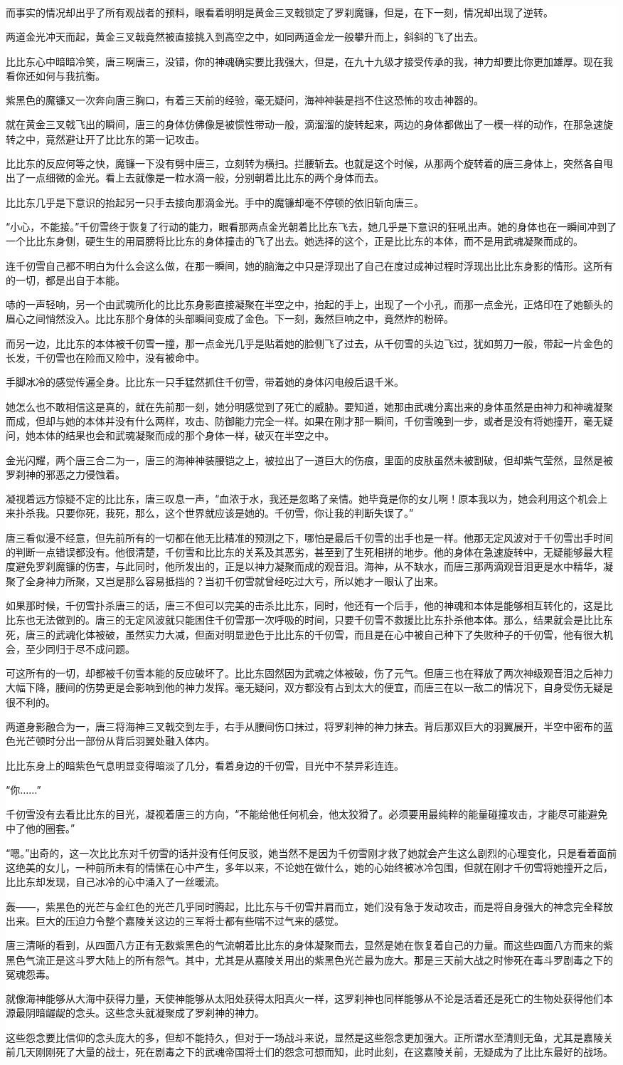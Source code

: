 而事实的情况却出乎了所有观战者的预料，眼看着明明是黄金三叉戟锁定了罗刹魔镰，但是，在下一刻，情况却出现了逆转。

两道金光冲天而起，黄金三叉戟竟然被直接挑入到高空之中，如同两道金龙一般攀升而上，斜斜的飞了出去。

比比东心中暗暗冷笑，唐三啊唐三，没错，你的神魂确实要比我强大，但是，在九十九级才接受传承的我，神力却要比你更加雄厚。现在我看你还如何与我抗衡。

紫黑色的魔镰又一次奔向唐三胸口，有着三天前的经验，毫无疑问，海神神装是挡不住这恐怖的攻击神器的。

就在黄金三叉戟飞出的瞬间，唐三的身体仿佛像是被惯性带动一般，滴溜溜的旋转起来，两边的身体都做出了一模一样的动作，在那急速旋转之中，竟然避让开了比比东的第一记攻击。

比比东的反应何等之快，魔镰一下没有劈中唐三，立刻转为横扫。拦腰斩去。也就是这个时候，从那两个旋转着的唐三身体上，突然各自甩出了一点细微的金光。看上去就像是一粒水滴一般，分别朝着比比东的两个身体而去。

比比东几乎是下意识的抬起另一只手去接向那滴金光。手中的魔镰却毫不停顿的依旧斩向唐三。

“小心，不能接。”千仞雪终于恢复了行动的能力，眼看那两点金光朝着比比东飞去，她几乎是下意识的狂吼出声。她的身体也在一瞬间冲到了一个比比东身侧，硬生生的用肩膀将比比东的身体撞击的飞了出去。她选择的这个，正是比比东的本体，而不是用武魂凝聚而成的。

连千仞雪自己都不明白为什么会这么做，在那一瞬间，她的脑海之中只是浮现出了自己在度过成神过程时浮现出比比东身影的情形。这所有的一切，都是出自于本能。

哧的一声轻响，另一个由武魂所化的比比东身影直接凝聚在半空之中，抬起的手上，出现了一个小孔，而那一点金光，正烙印在了她额头的眉心之间悄然没入。比比东那个身体的头部瞬间变成了金色。下一刻，轰然巨响之中，竟然炸的粉碎。

而另一边，比比东的本体被千仞雪一撞，那一点金光几乎是贴着她的脸侧飞了过去，从千仞雪的头边飞过，犹如剪刀一般，带起一片金色的长发，千仞雪也在险而又险中，没有被命中。

手脚冰冷的感觉传遍全身。比比东一只手猛然抓住千仞雪，带着她的身体闪电般后退千米。

她怎么也不敢相信这是真的，就在先前那一刻，她分明感觉到了死亡的威胁。要知道，她那由武魂分离出来的身体虽然是由神力和神魂凝聚而成，但却与她的本体并没有什么两样，攻击、防御能力完全一样。如果在刚才那一瞬间，千仞雪晚到一步，或者是没有将她撞开，毫无疑问，她本体的结果也会和武魂凝聚而成的那个身体一样，破灭在半空之中。

金光闪耀，两个唐三合二为一，唐三的海神神装腰铠之上，被拉出了一道巨大的伤痕，里面的皮肤虽然未被割破，但却紫气莹然，显然是被罗刹神的邪恶之力侵蚀着。

凝视着远方惊疑不定的比比东，唐三叹息一声，“血浓于水，我还是忽略了亲情。她毕竟是你的女儿啊！原本我以为，她会利用这个机会上来扑杀我。只要你死，我死，那么，这个世界就应该是她的。千仞雪，你让我的判断失误了。”

唐三看似漫不经意，但先前所有的一切都在他无比精准的预测之下，哪怕是最后千仞雪的出手也是一样。他那无定风波对于千仞雪出手时间的判断一点错误都没有。他很清楚，千仞雪和比比东的关系及其恶劣，甚至到了生死相拼的地步。他的身体在急速旋转中，无疑能够最大程度避免罗刹魔镰的伤害，与此同时，他所发出的，正是以神力凝聚而成的观音泪。海神，从不缺水，而唐三那两滴观音泪更是水中精华，凝聚了全身神力所聚，又岂是那么容易抵挡的？当初千仞雪就曾经吃过大亏，所以她才一眼认了出来。

如果那时候，千仞雪扑杀唐三的话，唐三不但可以完美的击杀比比东，同时，他还有一个后手，他的神魂和本体是能够相互转化的，这是比比东也无法做到的。唐三的无定风波就只能困住千仞雪那一次呼吸的时间，只要千仞雪不救援比比东扑杀他本体。那么，结果就会是比比东死，唐三的武魂化体被破，虽然实力大减，但面对明显逊色于比比东的千仞雪，而且是在心中被自己种下了失败种子的千仞雪，他有很大机会，至少同归于尽不成问题。

可这所有的一切，却都被千仞雪本能的反应破坏了。比比东固然因为武魂之体被破，伤了元气。但唐三也在释放了两次神级观音泪之后神力大幅下降，腰间的伤势更是会影响到他的神力发挥。毫无疑问，双方都没有占到太大的便宜，而唐三在以一敌二的情况下，自身受伤无疑是很不利的。

两道身影融合为一，唐三将海神三叉戟交到左手，右手从腰间伤口抹过，将罗刹神的神力抹去。背后那双巨大的羽翼展开，半空中密布的蓝色光芒顿时分出一部份从背后羽翼处融入体内。

比比东身上的暗紫色气息明显变得暗淡了几分，看着身边的千仞雪，目光中不禁异彩连连。

“你……”

千仞雪没有去看比比东的目光，凝视着唐三的方向，“不能给他任何机会，他太狡猾了。必须要用最纯粹的能量碰撞攻击，才能尽可能避免中了他的圈套。”

“嗯。”出奇的，这一次比比东对千仞雪的话并没有任何反驳，她当然不是因为千仞雪刚才救了她就会产生这么剧烈的心理变化，只是看着面前这绝美的女儿，一种前所未有的情愫在心中产生，多年以来，不论她在做什么，她的心始终被冰冷包围，但就在刚才千仞雪将她撞开之后，比比东却发现，自己冰冷的心中涌入了一丝暖流。

轰――，紫黑色的光芒与金红色的光芒几乎同时腾起，比比东与千仞雪并肩而立，她们没有急于发动攻击，而是将自身强大的神念完全释放出来。巨大的压迫力令整个嘉陵关这边的三军将士都有些喘不过气来的感觉。

唐三清晰的看到，从四面八方正有无数紫黑色的气流朝着比比东的身体凝聚而去，显然是她在恢复着自己的力量。而这些四面八方而来的紫黑色气流正是这斗罗大陆上的所有怨气。其中，尤其是从嘉陵关用出的紫黑色光芒最为庞大。那是三天前大战之时惨死在毒斗罗剧毒之下的冤魂怨毒。

就像海神能够从大海中获得力量，天使神能够从太阳处获得太阳真火一样，这罗刹神也同样能够从不论是活着还是死亡的生物处获得他们本源最阴暗龌龊的念头。这些念头就凝聚成了罗刹神的神力。

这些怨念要比信仰的念头庞大的多，但却不能持久，但对于一场战斗来说，显然是这些怨念更加强大。正所谓水至清则无鱼，尤其是嘉陵关前几天刚刚死了大量的战士，死在剧毒之下的武魂帝国将士们的怨念可想而知，此时此刻，在这嘉陵关前，无疑成为了比比东最好的战场。

